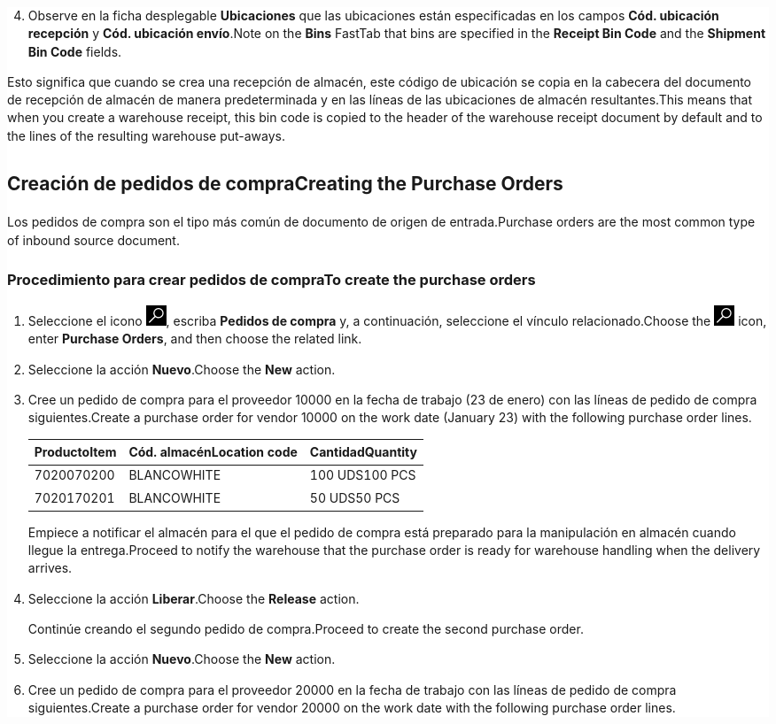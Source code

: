 4.  <span data-ttu-id="076c6-169">Observe en la ficha desplegable **Ubicaciones** que las ubicaciones están especificadas en los campos **Cód. ubicación recepción** y **Cód. ubicación envío**.</span><span class="sxs-lookup"><span data-stu-id="076c6-169">Note on the **Bins** FastTab that bins are specified in the **Receipt Bin Code** and the **Shipment Bin Code** fields.</span></span>  

<span data-ttu-id="076c6-170">Esto significa que cuando se crea una recepción de almacén, este código de ubicación se copia en la cabecera del documento de recepción de almacén de manera predeterminada y en las líneas de las ubicaciones de almacén resultantes.</span><span class="sxs-lookup"><span data-stu-id="076c6-170">This means that when you create a warehouse receipt, this bin code is copied to the header of the warehouse receipt document by default and to the lines of the resulting warehouse put-aways.</span></span>  

## <a name="creating-the-purchase-orders"></a><span data-ttu-id="076c6-171">Creación de pedidos de compra</span><span class="sxs-lookup"><span data-stu-id="076c6-171">Creating the Purchase Orders</span></span>  
<span data-ttu-id="076c6-172">Los pedidos de compra son el tipo más común de documento de origen de entrada.</span><span class="sxs-lookup"><span data-stu-id="076c6-172">Purchase orders are the most common type of inbound source document.</span></span>  

### <a name="to-create-the-purchase-orders"></a><span data-ttu-id="076c6-173">Procedimiento para crear pedidos de compra</span><span class="sxs-lookup"><span data-stu-id="076c6-173">To create the purchase orders</span></span>  

1.  <span data-ttu-id="076c6-174">Seleccione el icono ![Buscar página o informe](media/ui-search/search_small.png "icono Buscar página o informe"), escriba **Pedidos de compra** y, a continuación, seleccione el vínculo relacionado.</span><span class="sxs-lookup"><span data-stu-id="076c6-174">Choose the ![Search for Page or Report](media/ui-search/search_small.png "Search for Page or Report icon") icon, enter **Purchase Orders**, and then choose the related link.</span></span>  
2.  <span data-ttu-id="076c6-175">Seleccione la acción **Nuevo**.</span><span class="sxs-lookup"><span data-stu-id="076c6-175">Choose the **New** action.</span></span>  
3.  <span data-ttu-id="076c6-176">Cree un pedido de compra para el proveedor 10000 en la fecha de trabajo (23 de enero) con las líneas de pedido de compra siguientes.</span><span class="sxs-lookup"><span data-stu-id="076c6-176">Create a purchase order for vendor 10000 on the work date (January 23) with the following purchase order lines.</span></span>  

    |<span data-ttu-id="076c6-177">Producto</span><span class="sxs-lookup"><span data-stu-id="076c6-177">Item</span></span>|<span data-ttu-id="076c6-178">Cód. almacén</span><span class="sxs-lookup"><span data-stu-id="076c6-178">Location code</span></span>|<span data-ttu-id="076c6-179">Cantidad</span><span class="sxs-lookup"><span data-stu-id="076c6-179">Quantity</span></span>|  
    |----------|-------------------|--------------|  
    |<span data-ttu-id="076c6-180">70200</span><span class="sxs-lookup"><span data-stu-id="076c6-180">70200</span></span>|<span data-ttu-id="076c6-181">BLANCO</span><span class="sxs-lookup"><span data-stu-id="076c6-181">WHITE</span></span>|<span data-ttu-id="076c6-182">100 UDS</span><span class="sxs-lookup"><span data-stu-id="076c6-182">100 PCS</span></span>|  
    |<span data-ttu-id="076c6-183">70201</span><span class="sxs-lookup"><span data-stu-id="076c6-183">70201</span></span>|<span data-ttu-id="076c6-184">BLANCO</span><span class="sxs-lookup"><span data-stu-id="076c6-184">WHITE</span></span>|<span data-ttu-id="076c6-185">50 UDS</span><span class="sxs-lookup"><span data-stu-id="076c6-185">50 PCS</span></span>|  

    <span data-ttu-id="076c6-186">Empiece a notificar el almacén para el que el pedido de compra está preparado para la manipulación en almacén cuando llegue la entrega.</span><span class="sxs-lookup"><span data-stu-id="076c6-186">Proceed to notify the warehouse that the purchase order is ready for warehouse handling when the delivery arrives.</span></span>  

4.  <span data-ttu-id="076c6-187">Seleccione la acción **Liberar**.</span><span class="sxs-lookup"><span data-stu-id="076c6-187">Choose the **Release** action.</span></span>  

    <span data-ttu-id="076c6-188">Continúe creando el segundo pedido de compra.</span><span class="sxs-lookup"><span data-stu-id="076c6-188">Proceed to create the second purchase order.</span></span>  

5.  <span data-ttu-id="076c6-189">Seleccione la acción **Nuevo**.</span><span class="sxs-lookup"><span data-stu-id="076c6-189">Choose the **New** action.</span></span>  
6.  <span data-ttu-id="076c6-190">Cree un pedido de compra para el proveedor 20000 en la fecha de trabajo con las líneas de pedido de compra siguientes.</span><span class="sxs-lookup"><span data-stu-id="076c6-190">Create a purchase order for vendor 20000 on the work date with the following purchase order lines.</span></span>  
